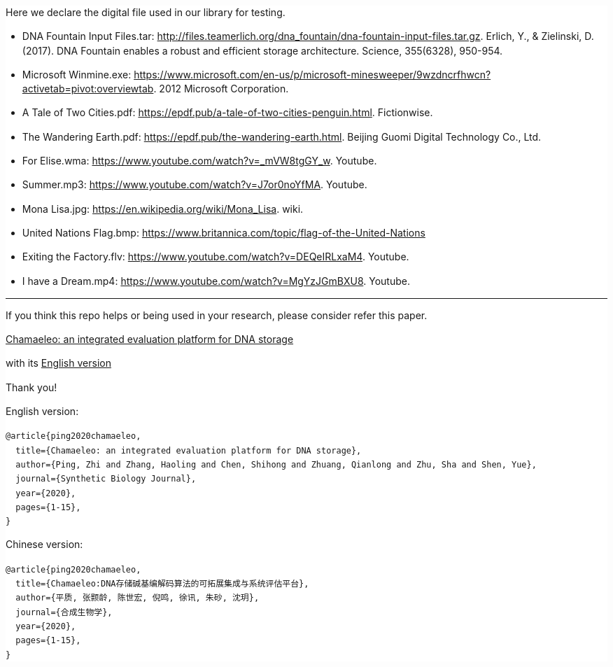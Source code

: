 Here we declare the digital file used in our library for testing.

- DNA Fountain Input Files.tar:
http://files.teamerlich.org/dna_fountain/dna-fountain-input-files.tar.gz. Erlich, Y., & Zielinski, D. (2017). DNA Fountain enables a robust and efficient storage architecture. Science, 355(6328), 950-954.

- Microsoft Winmine.exe:
https://www.microsoft.com/en-us/p/microsoft-minesweeper/9wzdncrfhwcn?activetab=pivot:overviewtab. 2012 Microsoft Corporation.

- A Tale of Two Cities.pdf:
https://epdf.pub/a-tale-of-two-cities-penguin.html. Fictionwise.

- The Wandering Earth.pdf:
https://epdf.pub/the-wandering-earth.html. Beijing Guomi Digital Technology Co., Ltd.

- For Elise.wma:
https://www.youtube.com/watch?v=_mVW8tgGY_w.   Youtube.

- Summer.mp3:
https://www.youtube.com/watch?v=J7or0noYfMA. Youtube.

- Mona Lisa.jpg:
https://en.wikipedia.org/wiki/Mona_Lisa. wiki.

- United Nations Flag.bmp:
https://www.britannica.com/topic/flag-of-the-United-Nations

- Exiting the Factory.flv:
https://www.youtube.com/watch?v=DEQeIRLxaM4. Youtube.

- I have a Dream.mp4:
https://www.youtube.com/watch?v=MgYzJGmBXU8. Youtube.

---

If you think this repo helps or being used in your research, please consider refer this paper. 

[Chamaeleo: an integrated evaluation platform for DNA storage](http://www.synbioj.com/EN/abstract/abstract139.shtml)

with its [English version](https://www.biorxiv.org/content/10.1101/2020.01.02.892588v3)

Thank you!

English version:
````
@article{ping2020chamaeleo,
  title={Chamaeleo: an integrated evaluation platform for DNA storage},
  author={Ping, Zhi and Zhang, Haoling and Chen, Shihong and Zhuang, Qianlong and Zhu, Sha and Shen, Yue},
  journal={Synthetic Biology Journal},
  year={2020},
  pages={1-15},
}
````


Chinese version:
````
@article{ping2020chamaeleo,
  title={Chamaeleo:DNA存储碱基编解码算法的可拓展集成与系统评估平台},
  author={平质, 张颢龄, 陈世宏, 倪鸣, 徐讯, 朱砂, 沈玥},
  journal={合成生物学},
  year={2020},
  pages={1-15},
}
````
